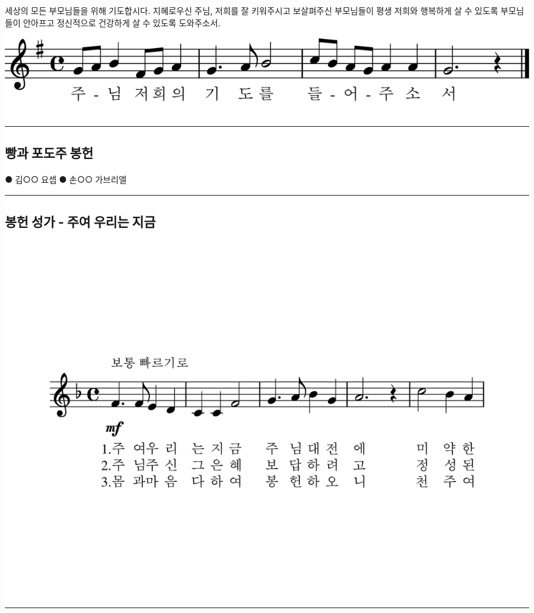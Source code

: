 세상의 모든 부모님들을 위해 기도합시다. 
지혜로우신 주님, 
저희를 잘 키워주시고 보살펴주신 부모님들이 
평생 저희와 행복하게 살 수 있도록 부모님들이 
안아프고 정신적으로 건강하게 살 수 있도록 도와주소서.


![height:150](score-images/보편지향기도응답.svg)

---

## 빵과 포도주 봉헌



● 김○○ 요셉
● 손○○ 가브리엘

---

## 봉헌 성가 - 주여 우리는 지금

![bg](score-images/주여우리는지금-1.svg)

---